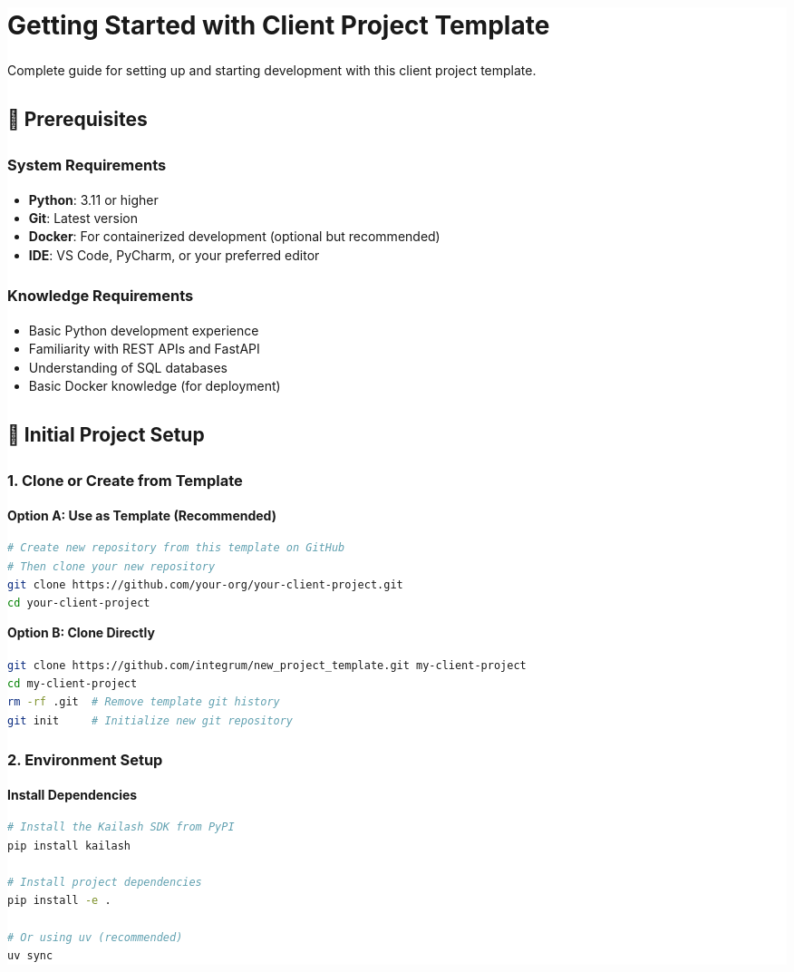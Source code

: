 # Getting Started with Client Project Template

Complete guide for setting up and starting development with this client project template.

## 🎯 Prerequisites

### System Requirements
- **Python**: 3.11 or higher
- **Git**: Latest version
- **Docker**: For containerized development (optional but recommended)
- **IDE**: VS Code, PyCharm, or your preferred editor

### Knowledge Requirements
- Basic Python development experience
- Familiarity with REST APIs and FastAPI
- Understanding of SQL databases
- Basic Docker knowledge (for deployment)

## 🚀 Initial Project Setup

### 1. Clone or Create from Template

**Option A: Use as Template (Recommended)**
```bash
# Create new repository from this template on GitHub
# Then clone your new repository
git clone https://github.com/your-org/your-client-project.git
cd your-client-project
```

**Option B: Clone Directly**
```bash
git clone https://github.com/integrum/new_project_template.git my-client-project
cd my-client-project
rm -rf .git  # Remove template git history
git init     # Initialize new git repository
```

### 2. Environment Setup

**Install Dependencies**
```bash
# Install the Kailash SDK from PyPI
pip install kailash

# Install project dependencies
pip install -e .

# Or using uv (recommended)
uv sync
```
